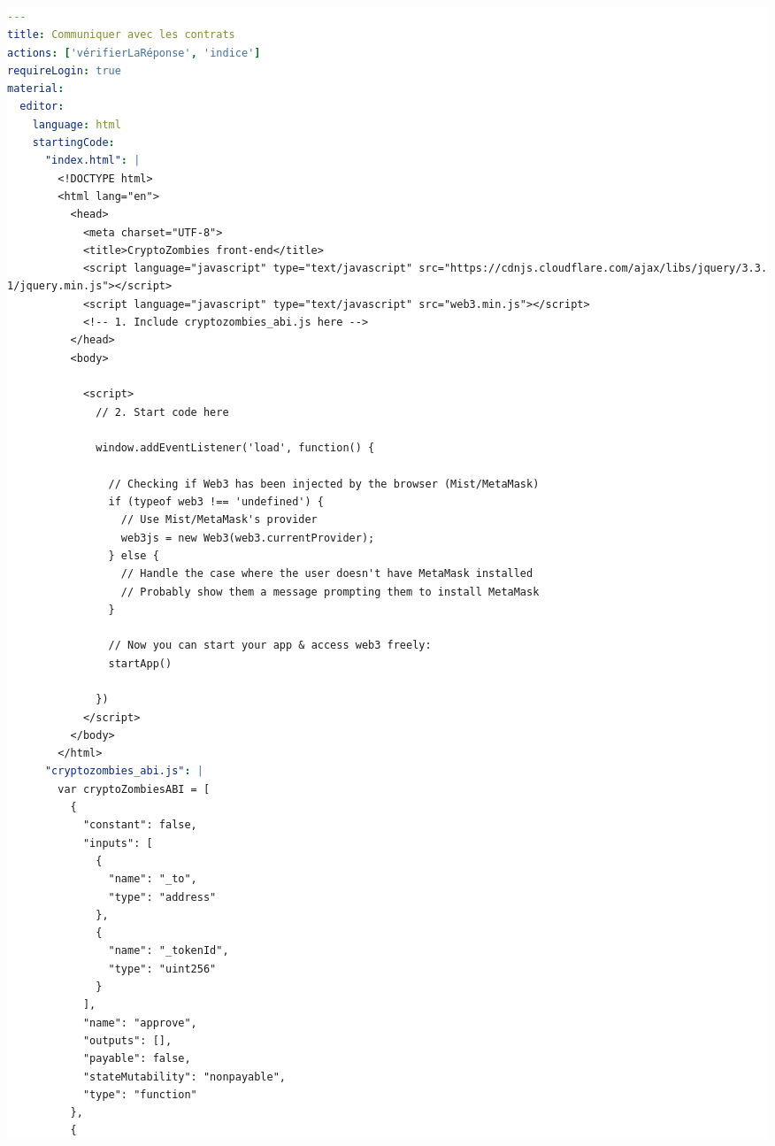 ```yaml
---
title: Communiquer avec les contrats
actions: ['vérifierLaRéponse', 'indice']
requireLogin: true
material:
  editor:
    language: html
    startingCode:
      "index.html": |
        <!DOCTYPE html>
        <html lang="en">
          <head>
            <meta charset="UTF-8">
            <title>CryptoZombies front-end</title>
            <script language="javascript" type="text/javascript" src="https://cdnjs.cloudflare.com/ajax/libs/jquery/3.3.1/jquery.min.js"></script>
            <script language="javascript" type="text/javascript" src="web3.min.js"></script>
            <!-- 1. Include cryptozombies_abi.js here -->
          </head>
          <body>

            <script>
              // 2. Start code here

              window.addEventListener('load', function() {

                // Checking if Web3 has been injected by the browser (Mist/MetaMask)
                if (typeof web3 !== 'undefined') {
                  // Use Mist/MetaMask's provider
                  web3js = new Web3(web3.currentProvider);
                } else {
                  // Handle the case where the user doesn't have MetaMask installed
                  // Probably show them a message prompting them to install MetaMask
                }

                // Now you can start your app & access web3 freely:
                startApp()

              })
            </script>
          </body>
        </html>
      "cryptozombies_abi.js": |
        var cryptoZombiesABI = [
          {
            "constant": false,
            "inputs": [
              {
                "name": "_to",
                "type": "address"
              },
              {
                "name": "_tokenId",
                "type": "uint256"
              }
            ],
            "name": "approve",
            "outputs": [],
            "payable": false,
            "stateMutability": "nonpayable",
            "type": "function"
          },
          {
```